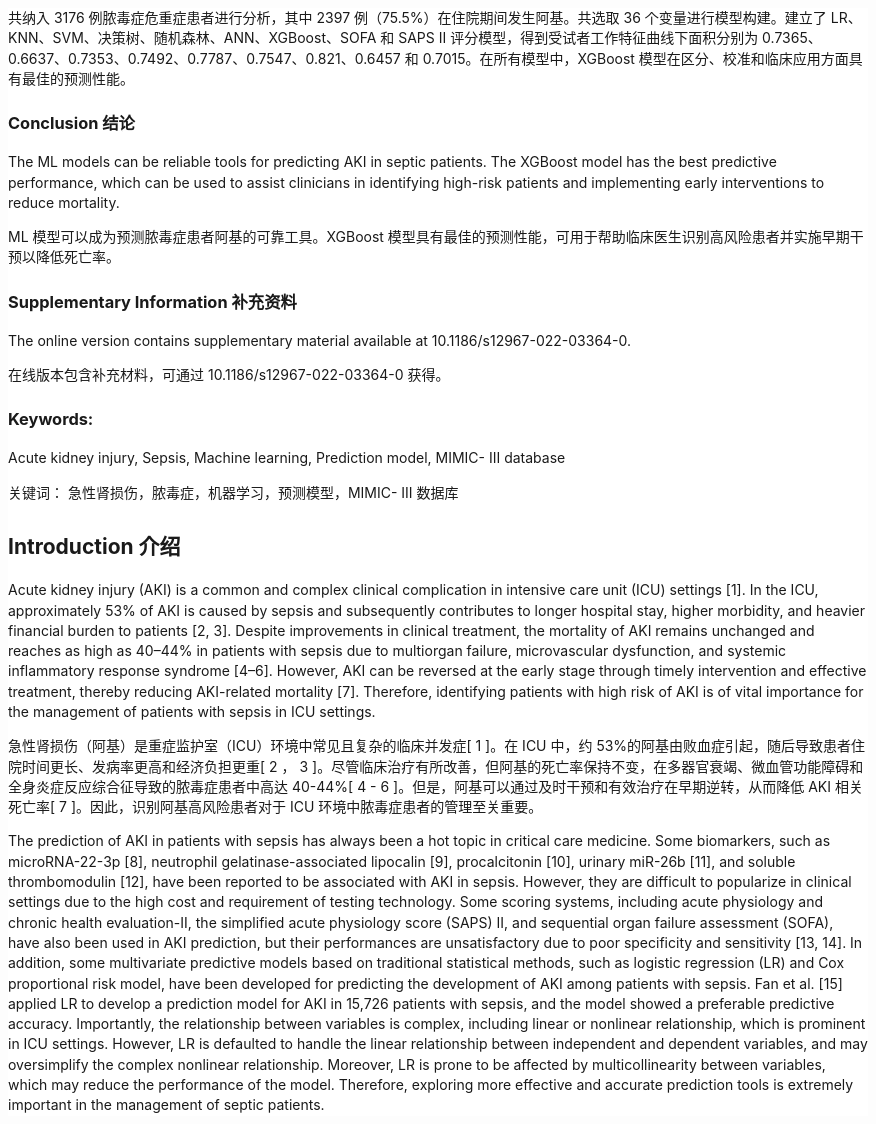 共纳入 3176 例脓毒症危重症患者进行分析，其中 2397 例（75.5%）在住院期间发生阿基。共选取 36 个变量进行模型构建。建立了 LR、KNN、SVM、决策树、随机森林、ANN、XGBoost、SOFA 和 SAPS II 评分模型，得到受试者工作特征曲线下面积分别为 0.7365、0.6637、0.7353、0.7492、0.7787、0.7547、0.821、0.6457 和 0.7015。在所有模型中，XGBoost 模型在区分、校准和临床应用方面具有最佳的预测性能。

### Conclusion  结论
The ML models can be reliable tools for predicting AKI in septic patients. The XGBoost model has the best predictive performance, which can be used to assist clinicians in identifying high-risk patients and implementing early interventions to reduce mortality.

ML 模型可以成为预测脓毒症患者阿基的可靠工具。XGBoost 模型具有最佳的预测性能，可用于帮助临床医生识别高风险患者并实施早期干预以降低死亡率。

### Supplementary Information    补充资料
The online version contains supplementary material available at 10.1186/s12967-022-03364-0.

在线版本包含补充材料，可通过 10.1186/s12967-022-03364-0 获得。

### Keywords: 
Acute kidney injury, Sepsis, Machine learning, Prediction model, MIMIC- III database

关键词： 急性肾损伤，脓毒症，机器学习，预测模型，MIMIC- III 数据库

## Introduction  介绍
Acute kidney injury (AKI) is a common and complex clinical complication in intensive care unit (ICU) settings [1]. In the ICU, approximately 53% of AKI is caused by sepsis and subsequently contributes to longer hospital stay, higher morbidity, and heavier financial burden to patients [2, 3]. Despite improvements in clinical treatment, the mortality of AKI remains unchanged and reaches as high as 40–44% in patients with sepsis due to multiorgan failure, microvascular dysfunction, and systemic inflammatory response syndrome [4–6]. However, AKI can be reversed at the early stage through timely intervention and effective treatment, thereby reducing AKI-related mortality [7]. Therefore, identifying patients with high risk of AKI is of vital importance for the management of patients with sepsis in ICU settings.

急性肾损伤（阿基）是重症监护室（ICU）环境中常见且复杂的临床并发症[ 1 ]。在 ICU 中，约 53%的阿基由败血症引起，随后导致患者住院时间更长、发病率更高和经济负担更重[ 2 ， 3 ]。尽管临床治疗有所改善，但阿基的死亡率保持不变，在多器官衰竭、微血管功能障碍和全身炎症反应综合征导致的脓毒症患者中高达 40-44%[ 4 - 6 ]。但是，阿基可以通过及时干预和有效治疗在早期逆转，从而降低 AKI 相关死亡率[ 7 ]。因此，识别阿基高风险患者对于 ICU 环境中脓毒症患者的管理至关重要。

The prediction of AKI in patients with sepsis has always been a hot topic in critical care medicine. Some biomarkers, such as microRNA-22-3p [8], neutrophil gelatinase-associated lipocalin [9], procalcitonin [10], urinary miR-26b [11], and soluble thrombomodulin [12], have been reported to be associated with AKI in sepsis. However, they are difficult to popularize in clinical settings due to the high cost and requirement of testing technology. Some scoring systems, including acute physiology and chronic health evaluation-II, the simplified acute physiology score (SAPS) II, and sequential organ failure assessment (SOFA), have also been used in AKI prediction, but their performances are unsatisfactory due to poor specificity and sensitivity [13, 14]. In addition, some multivariate predictive models based on traditional statistical methods, such as logistic regression (LR) and Cox proportional risk model, have been developed for predicting the development of AKI among patients with sepsis. Fan et al. [15] applied LR to develop a prediction model for AKI in 15,726 patients with sepsis, and the model showed a preferable predictive accuracy. Importantly, the relationship between variables is complex, including linear or nonlinear relationship, which is prominent in ICU settings. However, LR is defaulted to handle the linear relationship between independent and dependent variables, and may oversimplify the complex nonlinear relationship. Moreover, LR is prone to be affected by multicollinearity between variables, which may reduce the performance of the model. Therefore, exploring more effective and accurate prediction tools is extremely important in the management of septic patients.
